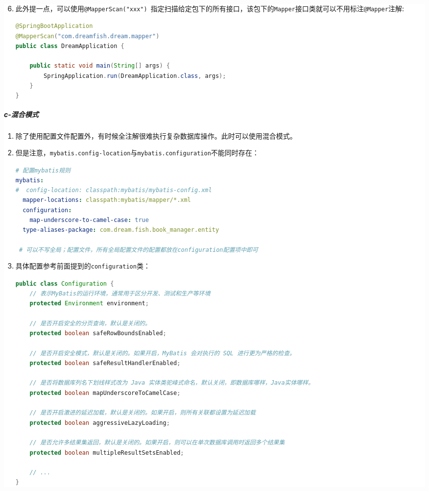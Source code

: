 6.   此外提一点，可以使用`@MapperScan("xxx") `指定扫描给定包下的所有接口，该包下的`Mapper`接口类就可以不用标注`@Mapper`注解:

     ```java
     @SpringBootApplication
     @MapperScan("com.dreamfish.dream.mapper")
     public class DreamApplication {
     
         public static void main(String[] args) {
             SpringApplication.run(DreamApplication.class, args);
         }
     }
     ```

     



##### c-混合模式

1.   除了使用配置文件配置外，有时候全注解很难执行复杂数据库操作。此时可以使用混合模式。

2. 但是注意，`mybatis.config-location`与`mybatis.configuration`不能同时存在：

   ```yaml
   # 配置mybatis规则
   mybatis:
   #  config-location: classpath:mybatis/mybatis-config.xml
     mapper-locations: classpath:mybatis/mapper/*.xml
     configuration:
       map-underscore-to-camel-case: true
     type-aliases-package: com.dream.fish.book_manager.entity
       
    # 可以不写全局；配置文件，所有全局配置文件的配置都放在configuration配置项中即可
   ```

3.   具体配置参考前面提到的`configuration`类：

     ```java
     public class Configuration {
         // 表示MyBatis的运行环境，通常用于区分开发、测试和生产等环境
         protected Environment environment;  
     
         // 是否开启安全的分页查询，默认是关闭的。
         protected boolean safeRowBoundsEnabled;
     
         // 是否开启安全模式，默认是关闭的。如果开启，MyBatis 会对执行的 SQL 进行更为严格的检查。
         protected boolean safeResultHandlerEnabled;
     
         // 是否将数据库列名下划线样式改为 Java 实体类驼峰式命名，默认关闭，即数据库哪样，Java实体哪样。
         protected boolean mapUnderscoreToCamelCase;
     
         // 是否开启激进的延迟加载，默认是关闭的。如果开启，则所有关联都设置为延迟加载
         protected boolean aggressiveLazyLoading;
     
         // 是否允许多结果集返回，默认是关闭的。如果开启，则可以在单次数据库调用时返回多个结果集
         protected boolean multipleResultSetsEnabled;
     
         // ...
     }
     ```
